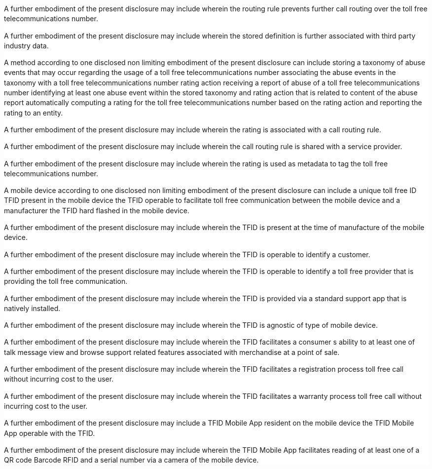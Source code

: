 A further embodiment of the present disclosure may include wherein the routing rule prevents further call routing over the toll free telecommunications number.

A further embodiment of the present disclosure may include wherein the stored definition is further associated with third party industry data.

A method according to one disclosed non limiting embodiment of the present disclosure can include storing a taxonomy of abuse events that may occur regarding the usage of a toll free telecommunications number associating the abuse events in the taxonomy with a toll free telecommunications number rating action receiving a report of abuse of a toll free telecommunications number identifying at least one abuse event within the stored taxonomy and rating action that is related to content of the abuse report automatically computing a rating for the toll free telecommunications number based on the rating action and reporting the rating to an entity.

A further embodiment of the present disclosure may include wherein the rating is associated with a call routing rule.

A further embodiment of the present disclosure may include wherein the call routing rule is shared with a service provider.

A further embodiment of the present disclosure may include wherein the rating is used as metadata to tag the toll free telecommunications number.

A mobile device according to one disclosed non limiting embodiment of the present disclosure can include a unique toll free ID TFID present in the mobile device the TFID operable to facilitate toll free communication between the mobile device and a manufacturer the TFID hard flashed in the mobile device.

A further embodiment of the present disclosure may include wherein the TFID is present at the time of manufacture of the mobile device.

A further embodiment of the present disclosure may include wherein the TFID is operable to identify a customer.

A further embodiment of the present disclosure may include wherein the TFID is operable to identify a toll free provider that is providing the toll free communication.

A further embodiment of the present disclosure may include wherein the TFID is provided via a standard support app that is natively installed.

A further embodiment of the present disclosure may include wherein the TFID is agnostic of type of mobile device.

A further embodiment of the present disclosure may include wherein the TFID facilitates a consumer s ability to at least one of talk message view and browse support related features associated with merchandise at a point of sale.

A further embodiment of the present disclosure may include wherein the TFID facilitates a registration process toll free call without incurring cost to the user.

A further embodiment of the present disclosure may include wherein the TFID facilitates a warranty process toll free call without incurring cost to the user.

A further embodiment of the present disclosure may include a TFID Mobile App resident on the mobile device the TFID Mobile App operable with the TFID.

A further embodiment of the present disclosure may include wherein the TFID Mobile App facilitates reading of at least one of a QR code Barcode RFID and a serial number via a camera of the mobile device.
